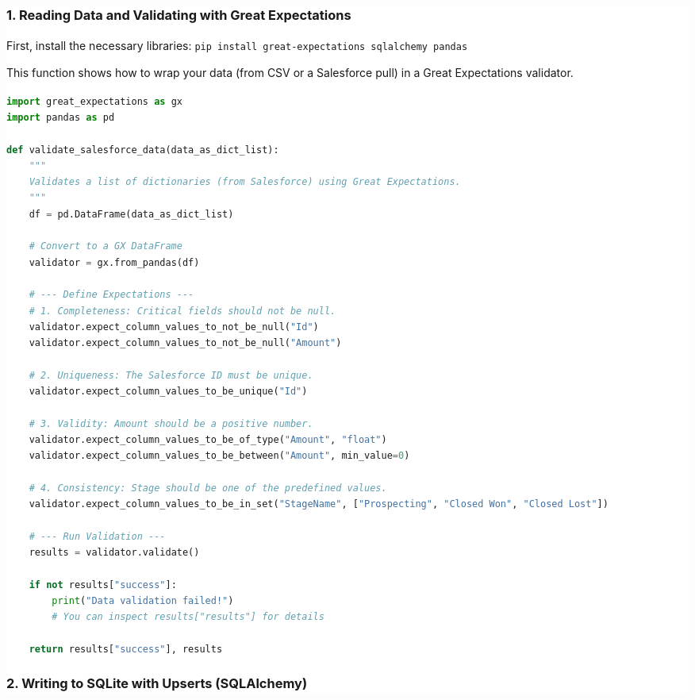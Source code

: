 ```python
```

### **1. Reading Data and Validating with Great Expectations**

First, install the necessary libraries:
`pip install great-expectations sqlalchemy pandas`

This function shows how to wrap your data (from CSV or a Salesforce pull) in a Great Expectations validator.

```python
import great_expectations as gx
import pandas as pd

def validate_salesforce_data(data_as_dict_list):
    """
    Validates a list of dictionaries (from Salesforce) using Great Expectations.
    """
    df = pd.DataFrame(data_as_dict_list)

    # Convert to a GX DataFrame
    validator = gx.from_pandas(df)

    # --- Define Expectations ---
    # 1. Completeness: Critical fields should not be null.
    validator.expect_column_values_to_not_be_null("Id")
    validator.expect_column_values_to_not_be_null("Amount")

    # 2. Uniqueness: The Salesforce ID must be unique.
    validator.expect_column_values_to_be_unique("Id")

    # 3. Validity: Amount should be a positive number.
    validator.expect_column_values_to_be_of_type("Amount", "float")
    validator.expect_column_values_to_be_between("Amount", min_value=0)
    
    # 4. Consistency: Stage should be one of the predefined values.
    validator.expect_column_values_to_be_in_set("StageName", ["Prospecting", "Closed Won", "Closed Lost"])

    # --- Run Validation ---
    results = validator.validate()

    if not results["success"]:
        print("Data validation failed!")
        # You can inspect results["results"] for details
        
    return results["success"], results
```

### **2. Writing to SQLite with Upserts (SQLAlchemy)**

